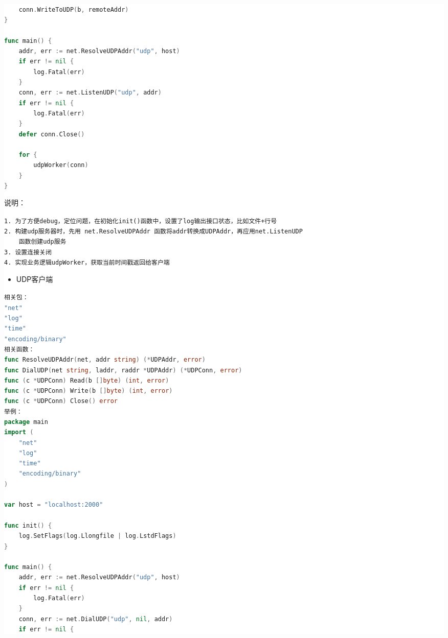 ```go
	conn.WriteToUDP(b, remoteAddr)
}

func main() {
    addr, err := net.ResolveUDPAddr("udp", host)
    if err != nil {
        log.Fatal(err)
    }
    conn, err := net.ListenUDP("udp", addr)
    if err != nil {
        log.Fatal(err)
    }   
    defer conn.Close()

    for {
        udpWorker(conn)
    }
}
```

说明：
```
1. 为了方便debug，定位问题，在初始化init()函数中，设置了log输出接口状态，比如文件+行号
2. 构建udp服务器时，先用 net.ResolveUDPAddr 函数将addr转换成UDPAddr，再应用net.ListenUDP
    函数创建udp服务
3. 设置连接关闭
4. 实现业务逻辑udpWorker，获取当前时间戳返回给客户端
```

- UDP客户端

```go
相关包：
"net"
"log"
"time"
"encoding/binary"
相关函数：
func ResolveUDPAddr(net, addr string) (*UDPAddr, error)
func DialUDP(net string, laddr, raddr *UDPAddr) (*UDPConn, error)
func (c *UDPConn) Read(b []byte) (int, error)
func (c *UDPConn) Write(b []byte) (int, error)
func (c *UDPConn) Close() error
举例：
package main
import (
	"net"
	"log"
	"time"
	"encoding/binary"
)

var host = "localhost:2000"

func init() {
	log.SetFlags(log.Llongfile | log.LstdFlags)
}

func main() {
	addr, err := net.ResolveUDPAddr("udp", host)
	if err != nil {
		log.Fatal(err)
	}
	conn, err := net.DialUDP("udp", nil, addr)
	if err != nil {
```